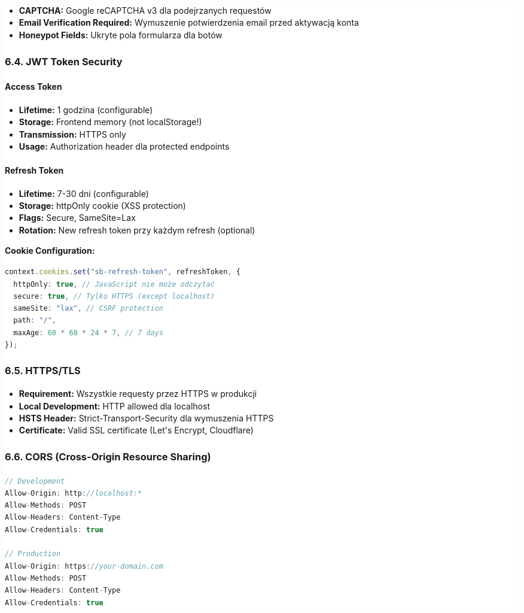 - **CAPTCHA:** Google reCAPTCHA v3 dla podejrzanych requestów
- **Email Verification Required:** Wymuszenie potwierdzenia email przed aktywacją konta
- **Honeypot Fields:** Ukryte pola formularza dla botów

### 6.4. JWT Token Security

#### Access Token

- **Lifetime:** 1 godzina (configurable)
- **Storage:** Frontend memory (not localStorage!)
- **Transmission:** HTTPS only
- **Usage:** Authorization header dla protected endpoints

#### Refresh Token

- **Lifetime:** 7-30 dni (configurable)
- **Storage:** httpOnly cookie (XSS protection)
- **Flags:** Secure, SameSite=Lax
- **Rotation:** New refresh token przy każdym refresh (optional)

**Cookie Configuration:**

```typescript
context.cookies.set("sb-refresh-token", refreshToken, {
  httpOnly: true, // JavaScript nie może odczytać
  secure: true, // Tylko HTTPS (except localhost)
  sameSite: "lax", // CSRF protection
  path: "/",
  maxAge: 60 * 60 * 24 * 7, // 7 days
});
```

### 6.5. HTTPS/TLS

- **Requirement:** Wszystkie requesty przez HTTPS w produkcji
- **Local Development:** HTTP allowed dla localhost
- **HSTS Header:** Strict-Transport-Security dla wymuszenia HTTPS
- **Certificate:** Valid SSL certificate (Let's Encrypt, Cloudflare)

### 6.6. CORS (Cross-Origin Resource Sharing)

```typescript
// Development
Allow-Origin: http://localhost:*
Allow-Methods: POST
Allow-Headers: Content-Type
Allow-Credentials: true

// Production
Allow-Origin: https://your-domain.com
Allow-Methods: POST
Allow-Headers: Content-Type
Allow-Credentials: true
```
